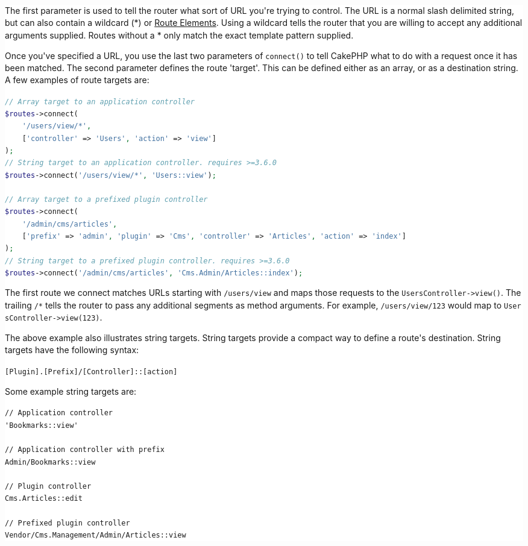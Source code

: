 The first parameter is used to tell the router what sort of URL you're trying to
control. The URL is a normal slash delimited string, but can also contain
a wildcard (\*) or [Route Elements](#route-elements). Using a wildcard tells the router
that you are willing to accept any additional arguments supplied. Routes without
a \* only match the exact template pattern supplied.

Once you've specified a URL, you use the last two parameters of `connect()` to
tell CakePHP what to do with a request once it has been matched. The second
parameter defines the route 'target'. This can be defined either as an array, or
as a destination string. A few examples of route targets are:

``` php
// Array target to an application controller
$routes->connect(
    '/users/view/*',
    ['controller' => 'Users', 'action' => 'view']
);
// String target to an application controller. requires >=3.6.0
$routes->connect('/users/view/*', 'Users::view');

// Array target to a prefixed plugin controller
$routes->connect(
    '/admin/cms/articles',
    ['prefix' => 'admin', 'plugin' => 'Cms', 'controller' => 'Articles', 'action' => 'index']
);
// String target to a prefixed plugin controller. requires >=3.6.0
$routes->connect('/admin/cms/articles', 'Cms.Admin/Articles::index');
```

The first route we connect matches URLs starting with `/users/view` and maps
those requests to the `UsersController->view()`. The trailing `/*` tells the
router to pass any additional segments as method arguments. For example,
`/users/view/123` would map to `UsersController->view(123)`.

The above example also illustrates string targets. String targets provide
a compact way to define a route's destination. String targets have the following
syntax:

``` text
[Plugin].[Prefix]/[Controller]::[action]
```

Some example string targets are:

``` text
// Application controller
'Bookmarks::view'

// Application controller with prefix
Admin/Bookmarks::view

// Plugin controller
Cms.Articles::edit

// Prefixed plugin controller
Vendor/Cms.Management/Admin/Articles::view
```
